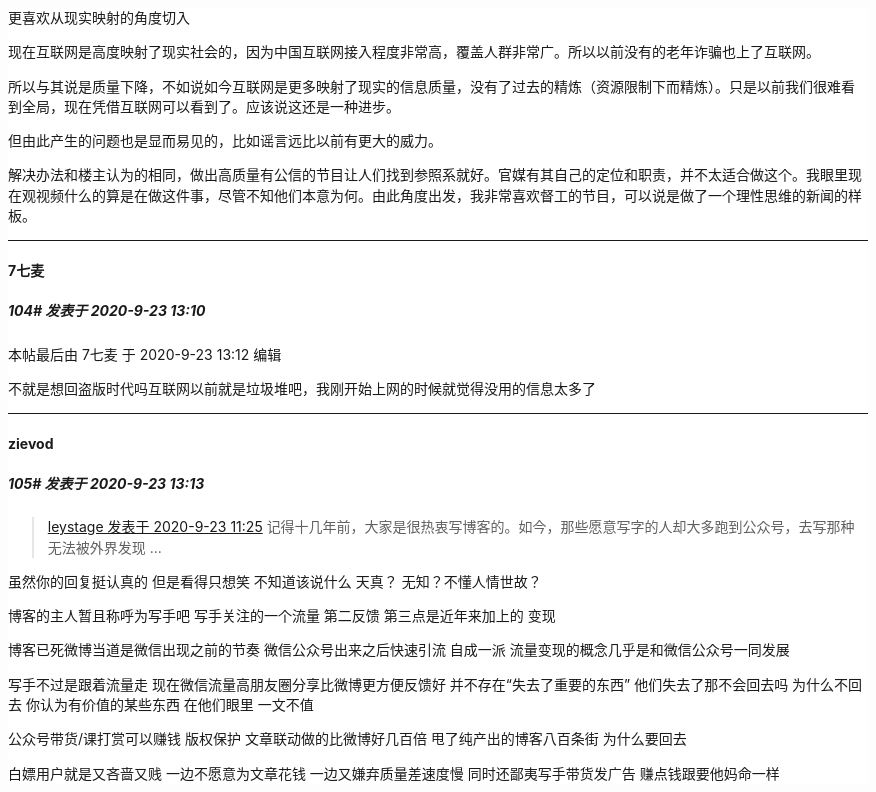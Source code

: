 


更喜欢从现实映射的角度切入

现在互联网是高度映射了现实社会的，因为中国互联网接入程度非常高，覆盖人群非常广。所以以前没有的老年诈骗也上了互联网。

所以与其说是质量下降，不如说如今互联网是更多映射了现实的信息质量，没有了过去的精炼（资源限制下而精炼）。只是以前我们很难看到全局，现在凭借互联网可以看到了。应该说这还是一种进步。

但由此产生的问题也是显而易见的，比如谣言远比以前有更大的威力。

解决办法和楼主认为的相同，做出高质量有公信的节目让人们找到参照系就好。官媒有其自己的定位和职责，并不太适合做这个。我眼里现在观视频什么的算是在做这件事，尽管不知他们本意为何。由此角度出发，我非常喜欢督工的节目，可以说是做了一个理性思维的新闻的样板。







*****

####  7七麦  
##### 104#       发表于 2020-9-23 13:10



 本帖最后由 7七麦 于 2020-9-23 13:12 编辑 

不就是想回盗版时代吗互联网以前就是垃圾堆吧，我刚开始上网的时候就觉得没用的信息太多了







*****

####  zievod  
##### 105#       发表于 2020-9-23 13:13



<blockquote><a href="httphttps://bbs.saraba1st.com/2b/forum.php?mod=redirect&amp;goto=findpost&amp;pid=48823517&amp;ptid=1961265" target="_blank">leystage 发表于 2020-9-23 11:25</a>
记得十几年前，大家是很热衷写博客的。如今，那些愿意写字的人却大多跑到公众号，去写那种无法被外界发现 ...</blockquote>
虽然你的回复挺认真的 但是看得只想笑
不知道该说什么 天真？ 无知？不懂人情世故？

博客的主人暂且称呼为写手吧
写手关注的一个流量 第二反馈 第三点是近年来加上的 变现

博客已死微博当道是微信出现之前的节奏
微信公众号出来之后快速引流 自成一派
流量变现的概念几乎是和微信公众号一同发展

写手不过是跟着流量走 现在微信流量高朋友圈分享比微博更方便反馈好 
并不存在“失去了重要的东西” 
他们失去了那不会回去吗 为什么不回去 
你认为有价值的某些东西 在他们眼里 一文不值

公众号带货/课打赏可以赚钱 版权保护 文章联动做的比微博好几百倍 甩了纯产出的博客八百条街 为什么要回去

白嫖用户就是又吝啬又贱 一边不愿意为文章花钱 一边又嫌弃质量差速度慢 同时还鄙夷写手带货发广告 赚点钱跟要他妈命一样
